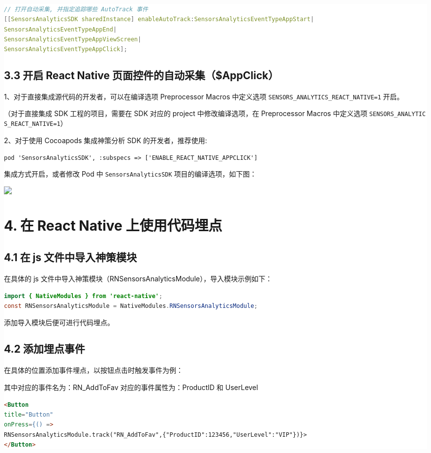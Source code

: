 ```C
// 打开自动采集, 并指定追踪哪些 AutoTrack 事件
[[SensorsAnalyticsSDK sharedInstance] enableAutoTrack:SensorsAnalyticsEventTypeAppStart|
SensorsAnalyticsEventTypeAppEnd|
SensorsAnalyticsEventTypeAppViewScreen|
SensorsAnalyticsEventTypeAppClick];
```

## 3.3 开启 React Native 页面控件的自动采集（$AppClick）

1、对于直接集成源代码的开发者，可以在编译选项 Preprocessor Macros 中定义选项 
`SENSORS_ANALYTICS_REACT_NATIVE=1`
开启。

（对于直接集成 SDK 工程的项目，需要在 SDK 对应的 project 中修改编译选项，在 Preprocessor Macros 中定义选项 
`SENSORS_ANALYTICS_REACT_NATIVE=1`）

2、对于使用 Cocoapods 集成神策分析 SDK 的开发者，推荐使用:

```
pod 'SensorsAnalyticsSDK', :subspecs => ['ENABLE_REACT_NATIVE_APPCLICK']
```

集成方式开启，或者修改 Pod 中 `SensorsAnalyticsSDK` 项目的编译选项，如下图：

![](https://www.sensorsdata.cn/manual/img/ios_autotrack_1.png)



# 4. 在 React Native 上使用代码埋点

## 4.1 在 js 文件中导入神策模块

在具体的 js 文件中导入神策模块（RNSensorsAnalyticsModule），导入模块示例如下：

```java
import { NativeModules } from 'react-native';
const RNSensorsAnalyticsModule = NativeModules.RNSensorsAnalyticsModule;
```

添加导入模块后便可进行代码埋点。

## 4.2 添加埋点事件

在具体的位置添加事件埋点，以按钮点击时触发事件为例：

其中对应的事件名为：RN_AddToFav 对应的事件属性为：ProductID 和 UserLevel

```html
<Button
title="Button"
onPress={() =>
RNSensorsAnalyticsModule.track("RN_AddToFav",{"ProductID":123456,"UserLevel":"VIP"})}>
</Button>
```

